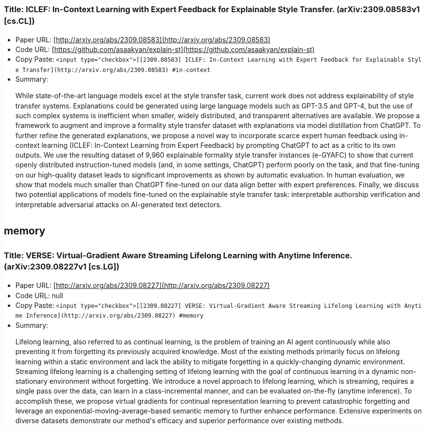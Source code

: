 ### Title: ICLEF: In-Context Learning with Expert Feedback for Explainable Style Transfer. (arXiv:2309.08583v1 [cs.CL])
* Paper URL: [http://arxiv.org/abs/2309.08583](http://arxiv.org/abs/2309.08583)
* Code URL: [https://github.com/asaakyan/explain-st](https://github.com/asaakyan/explain-st)
* Copy Paste: `<input type="checkbox">[[2309.08583] ICLEF: In-Context Learning with Expert Feedback for Explainable Style Transfer](http://arxiv.org/abs/2309.08583) #in-context`
* Summary: <p>While state-of-the-art language models excel at the style transfer task,
current work does not address explainability of style transfer systems.
Explanations could be generated using large language models such as GPT-3.5 and
GPT-4, but the use of such complex systems is inefficient when smaller, widely
distributed, and transparent alternatives are available. We propose a framework
to augment and improve a formality style transfer dataset with explanations via
model distillation from ChatGPT. To further refine the generated explanations,
we propose a novel way to incorporate scarce expert human feedback using
in-context learning (ICLEF: In-Context Learning from Expert Feedback) by
prompting ChatGPT to act as a critic to its own outputs. We use the resulting
dataset of 9,960 explainable formality style transfer instances (e-GYAFC) to
show that current openly distributed instruction-tuned models (and, in some
settings, ChatGPT) perform poorly on the task, and that fine-tuning on our
high-quality dataset leads to significant improvements as shown by automatic
evaluation. In human evaluation, we show that models much smaller than ChatGPT
fine-tuned on our data align better with expert preferences. Finally, we
discuss two potential applications of models fine-tuned on the explainable
style transfer task: interpretable authorship verification and interpretable
adversarial attacks on AI-generated text detectors.
</p>

## memory
### Title: VERSE: Virtual-Gradient Aware Streaming Lifelong Learning with Anytime Inference. (arXiv:2309.08227v1 [cs.LG])
* Paper URL: [http://arxiv.org/abs/2309.08227](http://arxiv.org/abs/2309.08227)
* Code URL: null
* Copy Paste: `<input type="checkbox">[[2309.08227] VERSE: Virtual-Gradient Aware Streaming Lifelong Learning with Anytime Inference](http://arxiv.org/abs/2309.08227) #memory`
* Summary: <p>Lifelong learning, also referred to as continual learning, is the problem of
training an AI agent continuously while also preventing it from forgetting its
previously acquired knowledge. Most of the existing methods primarily focus on
lifelong learning within a static environment and lack the ability to mitigate
forgetting in a quickly-changing dynamic environment. Streaming lifelong
learning is a challenging setting of lifelong learning with the goal of
continuous learning in a dynamic non-stationary environment without forgetting.
We introduce a novel approach to lifelong learning, which is streaming,
requires a single pass over the data, can learn in a class-incremental manner,
and can be evaluated on-the-fly (anytime inference). To accomplish these, we
propose virtual gradients for continual representation learning to prevent
catastrophic forgetting and leverage an exponential-moving-average-based
semantic memory to further enhance performance. Extensive experiments on
diverse datasets demonstrate our method's efficacy and superior performance
over existing methods.
</p>
